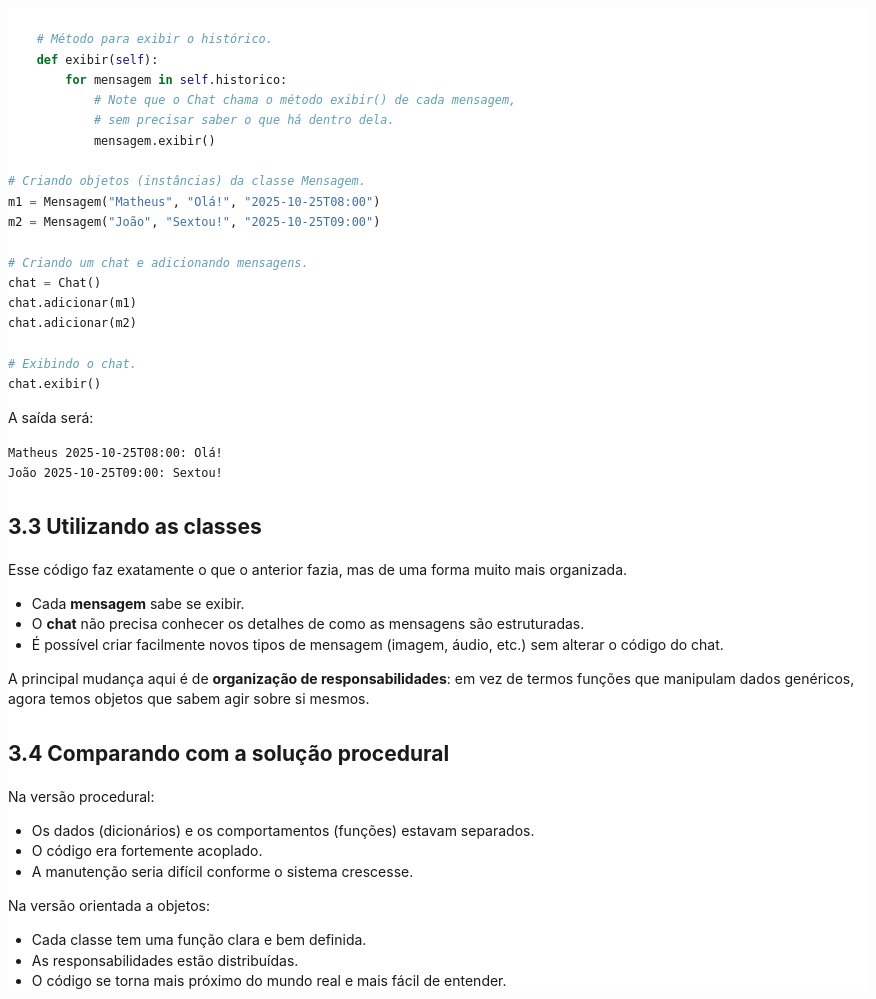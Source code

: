 ```python

    # Método para exibir o histórico.
    def exibir(self):
        for mensagem in self.historico:
            # Note que o Chat chama o método exibir() de cada mensagem,
            # sem precisar saber o que há dentro dela.
            mensagem.exibir()

# Criando objetos (instâncias) da classe Mensagem.
m1 = Mensagem("Matheus", "Olá!", "2025-10-25T08:00")
m2 = Mensagem("João", "Sextou!", "2025-10-25T09:00")

# Criando um chat e adicionando mensagens.
chat = Chat()
chat.adicionar(m1)
chat.adicionar(m2)

# Exibindo o chat.
chat.exibir()
```

A saída será:

```
Matheus 2025-10-25T08:00: Olá!
João 2025-10-25T09:00: Sextou!
```


## 3.3 Utilizando as classes

Esse código faz exatamente o que o anterior fazia, mas de uma forma muito mais organizada.

* Cada **mensagem** sabe se exibir.
* O **chat** não precisa conhecer os detalhes de como as mensagens são estruturadas.
* É possível criar facilmente novos tipos de mensagem (imagem, áudio, etc.) sem alterar o código do chat.

A principal mudança aqui é de **organização de responsabilidades**:
em vez de termos funções que manipulam dados genéricos, agora temos objetos que sabem agir sobre si mesmos.

## 3.4 Comparando com a solução procedural

Na versão procedural:
* Os dados (dicionários) e os comportamentos (funções) estavam separados.
* O código era fortemente acoplado.
* A manutenção seria difícil conforme o sistema crescesse.

Na versão orientada a objetos:
* Cada classe tem uma função clara e bem definida.
* As responsabilidades estão distribuídas.
* O código se torna mais próximo do mundo real e mais fácil de entender.
